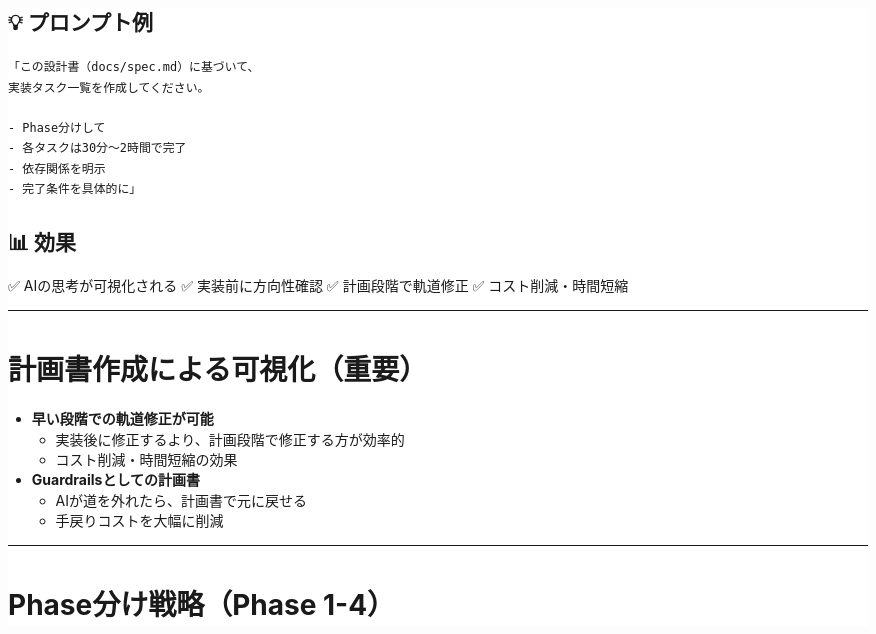 ## 💡 プロンプト例

```
「この設計書（docs/spec.md）に基づいて、
実装タスク一覧を作成してください。

- Phase分けして
- 各タスクは30分〜2時間で完了
- 依存関係を明示
- 完了条件を具体的に」
```

## 📊 効果

✅ AIの思考が可視化される
✅ 実装前に方向性確認
✅ 計画段階で軌道修正
✅ コスト削減・時間短縮

---

# 計画書作成による可視化（重要）
- **早い段階での軌道修正が可能**
  - 実装後に修正するより、計画段階で修正する方が効率的
  - コスト削減・時間短縮の効果
- **Guardrailsとしての計画書**
  - AIが道を外れたら、計画書で元に戻せる
  - 手戻りコストを大幅に削減

---



# Phase分け戦略（Phase 1-4）
